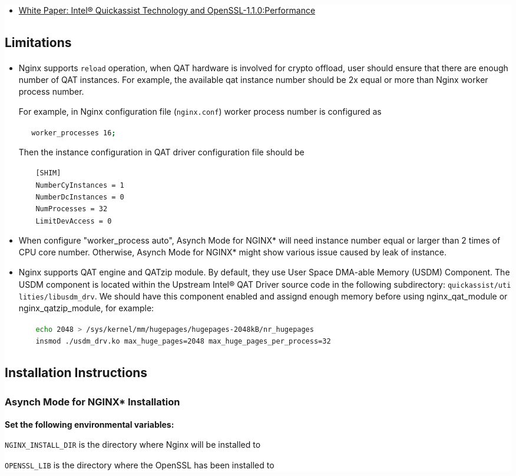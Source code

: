 * [White Paper: Intel&reg; Quickassist Technology and OpenSSL-1.1.0:Performance][3]

[3]: https://01.org/sites/default/files/downloads/intelr-quickassist-technology/intelquickassisttechnologyopensslperformance.pdf
[6]: https://www.openssl.org/docs/man1.1.1/man3/SSL_CTX_set_split_send_fragment.html

## Limitations

* Nginx supports `reload` operation, when QAT hardware is involved for crypto
  offload, user should ensure that there are enough number of QAT instances.
  For example, the available qat instance number should be 2x equal or more than
  Nginx worker process number.

    For example, in Nginx configuration file (`nginx.conf`) worker process number
is configured as

    ```bash
       worker_processes 16;
    ```

    Then the instance configuration in QAT driver configuration file should be

    ```bash
        [SHIM]
        NumberCyInstances = 1
        NumberDcInstances = 0
        NumProcesses = 32
        LimitDevAccess = 0
    ```

* When configure "worker_process auto", Asynch Mode for NGINX\* will need instance number equal or larger than
  2 times of CPU core number. Otherwise, Asynch Mode for NGINX\* might show various issue caused by leak of
  instance.

* Nginx supports QAT engine and QATzip module. By default, they use User Space
  DMA-able Memory (USDM) Component. The USDM component is located within the
  Upstream Intel&reg; QAT Driver source code in the following subdirectory:
  `quickassist/utilities/libusdm_drv`. We should have this component enabled
  and assignd enough memory before using nginx_qat_module or
  nginx_qatzip_module, for example:

    ```bash
        echo 2048 > /sys/kernel/mm/hugepages/hugepages-2048kB/nr_hugepages
        insmod ./usdm_drv.ko max_huge_pages=2048 max_huge_pages_per_process=32
    ```

## Installation Instructions

### Asynch Mode for NGINX\* Installation

**Set the following environmental variables:**

`NGINX_INSTALL_DIR` is the directory where Nginx will be installed to

`OPENSSL_LIB` is the directory where the OpenSSL has been installed to


[4]: https://github.com/intel/QAT_Engine#installation-instructions
[5]: https://github.com/intel/QATzip#installation-instructions
[8]: https://github.com/intel/asynch_mode_nginx/blob/master/test/README.md
[9]: https://github.com/intel/asynch_mode_nginx/blob/master/test/performance_bkm/README.md
[7]: https://github.com/intel/QAT_Engine#using-the-openssl-configuration-file-to-loadinitialize-engines